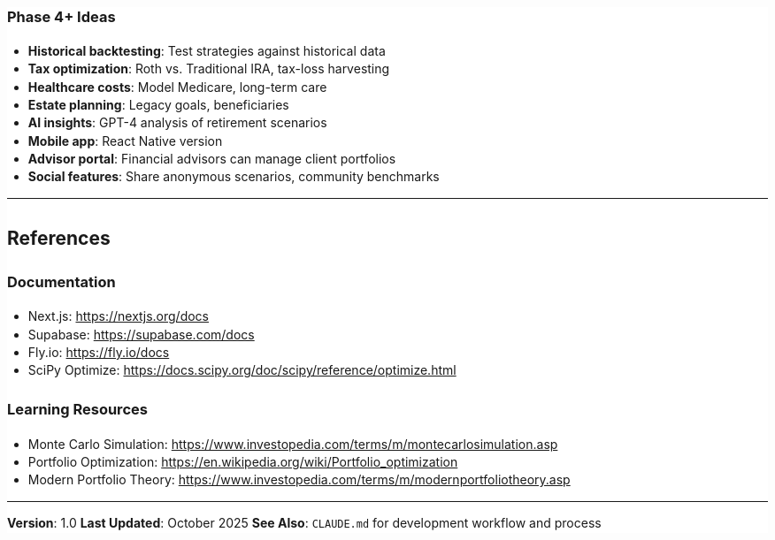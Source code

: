 ### Phase 4+ Ideas
- **Historical backtesting**: Test strategies against historical data
- **Tax optimization**: Roth vs. Traditional IRA, tax-loss harvesting
- **Healthcare costs**: Model Medicare, long-term care
- **Estate planning**: Legacy goals, beneficiaries
- **AI insights**: GPT-4 analysis of retirement scenarios
- **Mobile app**: React Native version
- **Advisor portal**: Financial advisors can manage client portfolios
- **Social features**: Share anonymous scenarios, community benchmarks

---

## References

### Documentation
- Next.js: https://nextjs.org/docs
- Supabase: https://supabase.com/docs
- Fly.io: https://fly.io/docs
- SciPy Optimize: https://docs.scipy.org/doc/scipy/reference/optimize.html

### Learning Resources
- Monte Carlo Simulation: https://www.investopedia.com/terms/m/montecarlosimulation.asp
- Portfolio Optimization: https://en.wikipedia.org/wiki/Portfolio_optimization
- Modern Portfolio Theory: https://www.investopedia.com/terms/m/modernportfoliotheory.asp

---

**Version**: 1.0
**Last Updated**: October 2025
**See Also**: `CLAUDE.md` for development workflow and process
